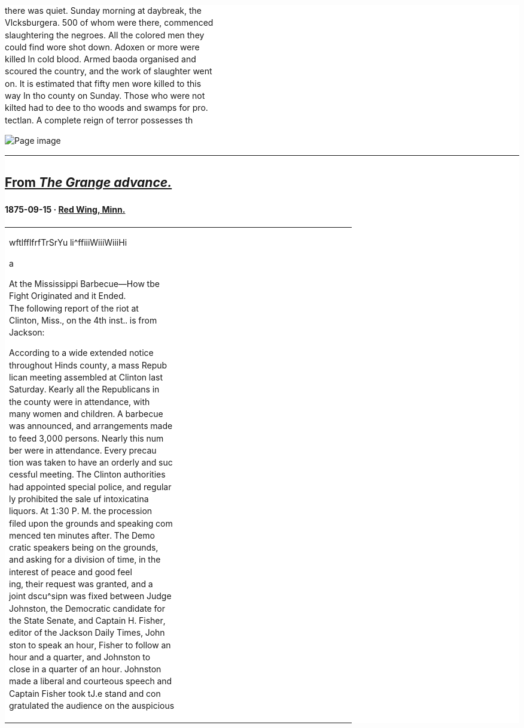 there was quiet. Sunday morning at daybreak, the  
Vlcksburgera. 500 of whom were there, commenced  
slaughtering the negroes. All the colored men they  
could find wore shot down. Adoxen or more were  
killed In cold blood. Armed baoda organised and  
scoured the country, and the work of slaughter went  
on. It is estimated that fifty men wore killed to this  
way In tho county on Sunday. Those who were not  
kilted had to dee to tho woods and swamps for pro.  
tectlan. A complete reign of terror possesses th
</td><td style="width: 50%; max-height: 75%; margin: auto; display: block;">
<img alt="Page image" src="https://tile.loc.gov/image-services/iiif/service:ndnp:dlc:batch_dlc_grand_ver02:data:sn84031492:no_reel:1875091401:0004/pct:71.496815,65.049850,13.455414,9.561316/!600,600/0/default.jpg"/>
</td>
</tr></table>

---

## [From _The Grange advance._](https://www.loc.gov/resource/sn85025567/1875-09-15/ed-1/?sp=2)

#### 1875-09-15 &middot; [Red Wing, Minn.](http://dbpedia.org/resource/Red_Wing%2C_Minnesota)

<table style="width: 100%;"><tr><td style="width: 50%">

wftlfflfrfTrSrYu li^ffiiiWiiiWiiiHi  
  
a  
  
At the Mississippi Barbecue—How tbe  
Fight Originated and it Ended.  
The following report of the riot at  
Clinton, Miss., on the 4th inst.. is from  
Jackson:  
  
According to a wide extended notice  
throughout Hinds county, a mass Repub  
lican meeting assembled at Clinton last  
Saturday. Kearly all the Republicans in  
the county were in attendance, with  
many women and children. A barbecue  
was announced, and arrangements made  
to feed 3,000 persons. Nearly this num­  
ber were in attendance. Every precau­  
tion was taken to have an orderly and suc­  
cessful meeting. The Clinton authorities  
had appointed special police, and regular­  
ly prohibited the sale uf intoxicatina  
liquors. At 1:30 P. M. the procession  
filed upon the grounds and speaking com­  
menced ten minutes after. The Demo­  
cratic speakers being on the grounds,  
and asking for a division of time, in the  
interest of peace and good feel­  
ing, their request was granted, and a  
joint dscu^sipn was fixed between Judge  
Johnston, the Democratic candidate for  
the State Senate, and Captain H. Fisher,  
editor of the Jackson Daily Times, John­  
ston to speak an hour, Fisher to follow an  
hour and a quarter, and Johnston to  
close in a quarter of an hour. Johnston  
made a liberal and courteous speech and  
Captain Fisher took tJ.e stand and con­  
gratulated the audience on the auspicious  
